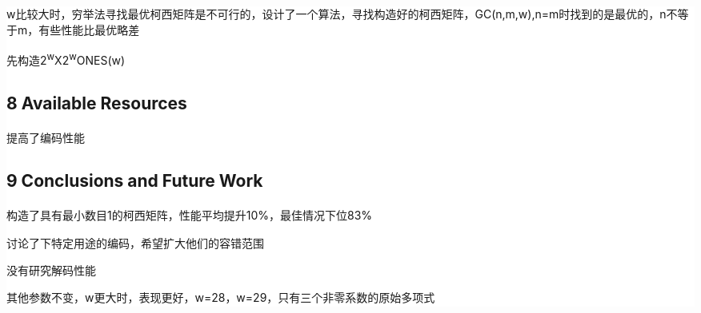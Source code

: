 w比较大时，穷举法寻找最优柯西矩阵是不可行的，设计了一个算法，寻找构造好的柯西矩阵，GC(n,m,w),n=m时找到的是最优的，n不等于m，有些性能比最优略差

先构造2<sup>w</sup>X2<sup>w</sup>ONES(w)



## 8 Available Resources

提高了编码性能

## 9 Conclusions and Future Work

构造了具有最小数目1的柯西矩阵，性能平均提升10%，最佳情况下位83%

讨论了下特定用途的编码，希望扩大他们的容错范围

没有研究解码性能

其他参数不变，w更大时，表现更好，w=28，w=29，只有三个非零系数的原始多项式

















